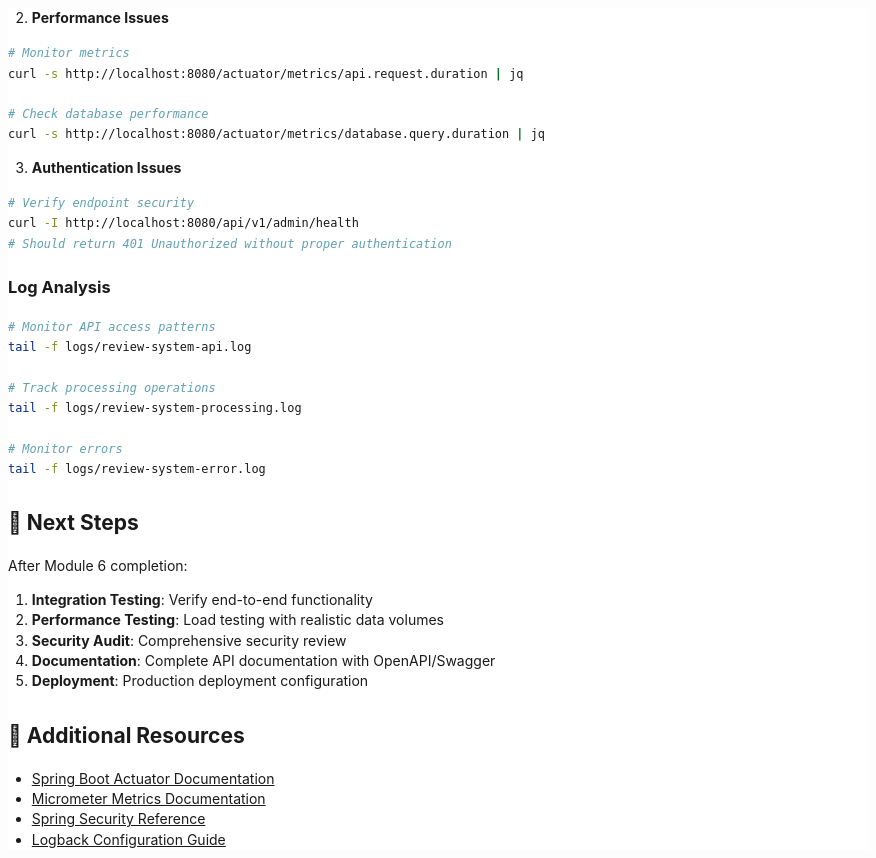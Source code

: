 2. **Performance Issues**
```bash
# Monitor metrics
curl -s http://localhost:8080/actuator/metrics/api.request.duration | jq

# Check database performance
curl -s http://localhost:8080/actuator/metrics/database.query.duration | jq
```

3. **Authentication Issues**
```bash
# Verify endpoint security
curl -I http://localhost:8080/api/v1/admin/health
# Should return 401 Unauthorized without proper authentication
```

### Log Analysis

```bash
# Monitor API access patterns
tail -f logs/review-system-api.log

# Track processing operations
tail -f logs/review-system-processing.log

# Monitor errors
tail -f logs/review-system-error.log
```

## 📝 Next Steps

After Module 6 completion:

1. **Integration Testing**: Verify end-to-end functionality
2. **Performance Testing**: Load testing with realistic data volumes
3. **Security Audit**: Comprehensive security review
4. **Documentation**: Complete API documentation with OpenAPI/Swagger
5. **Deployment**: Production deployment configuration

## 📖 Additional Resources

- [Spring Boot Actuator Documentation](https://docs.spring.io/spring-boot/docs/current/reference/html/actuator.html)
- [Micrometer Metrics Documentation](https://micrometer.io/docs)
- [Spring Security Reference](https://docs.spring.io/spring-security/reference/)
- [Logback Configuration Guide](http://logback.qos.ch/manual/configuration.html)
